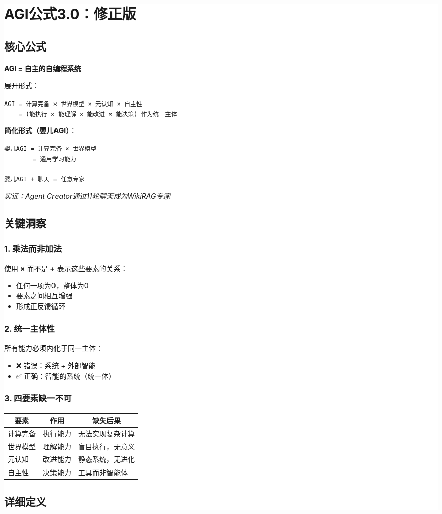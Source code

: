 # AGI公式3.0：修正版

## 核心公式

**AGI = 自主的自编程系统**

展开形式：
```
AGI = 计算完备 × 世界模型 × 元认知 × 自主性
    = (能执行 × 能理解 × 能改进 × 能决策) 作为统一主体
```

**简化形式（婴儿AGI）**：
```
婴儿AGI = 计算完备 × 世界模型
        = 通用学习能力

婴儿AGI + 聊天 = 任意专家
```

*实证：Agent Creator通过11轮聊天成为WikiRAG专家*

## 关键洞察

### 1. 乘法而非加法

使用 **×** 而不是 **+** 表示这些要素的关系：
- 任何一项为0，整体为0
- 要素之间相互增强
- 形成正反馈循环

### 2. 统一主体性

所有能力必须内化于同一主体：
- ❌ 错误：系统 + 外部智能
- ✅ 正确：智能的系统（统一体）

### 3. 四要素缺一不可

| 要素 | 作用 | 缺失后果 |
|------|------|----------|
| 计算完备 | 执行能力 | 无法实现复杂计算 |
| 世界模型 | 理解能力 | 盲目执行，无意义 |
| 元认知 | 改进能力 | 静态系统，无进化 |
| 自主性 | 决策能力 | 工具而非智能体 |

## 详细定义
